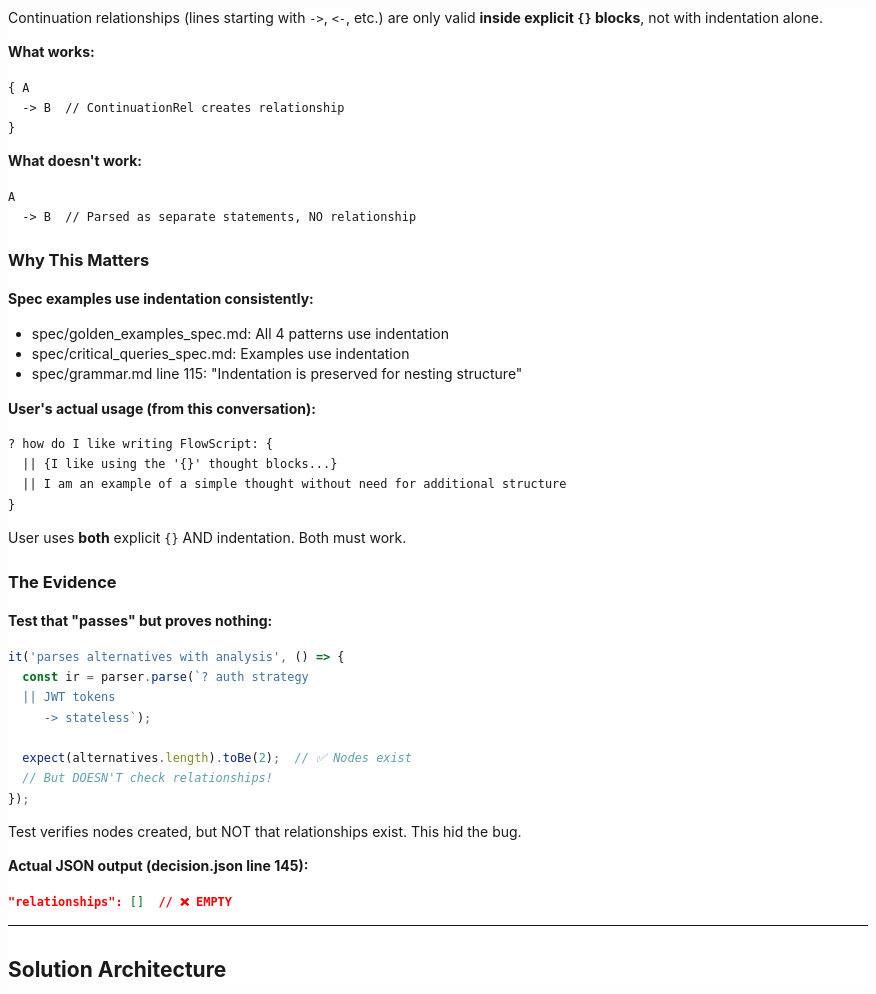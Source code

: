 Continuation relationships (lines starting with `->`, `<-`, etc.) are only valid **inside explicit `{}` blocks**, not with indentation alone.

**What works:**
```flowscript
{ A
  -> B  // ContinuationRel creates relationship
}
```

**What doesn't work:**
```flowscript
A
  -> B  // Parsed as separate statements, NO relationship
```

### Why This Matters

**Spec examples use indentation consistently:**
- spec/golden_examples_spec.md: All 4 patterns use indentation
- spec/critical_queries_spec.md: Examples use indentation
- spec/grammar.md line 115: "Indentation is preserved for nesting structure"

**User's actual usage (from this conversation):**
```flowscript
? how do I like writing FlowScript: {
  || {I like using the '{}' thought blocks...}
  || I am an example of a simple thought without need for additional structure
}
```

User uses **both** explicit `{}` AND indentation. Both must work.

### The Evidence

**Test that "passes" but proves nothing:**
```javascript
it('parses alternatives with analysis', () => {
  const ir = parser.parse(`? auth strategy
  || JWT tokens
     -> stateless`);

  expect(alternatives.length).toBe(2);  // ✅ Nodes exist
  // But DOESN'T check relationships!
});
```

Test verifies nodes created, but NOT that relationships exist. This hid the bug.

**Actual JSON output (decision.json line 145):**
```json
"relationships": []  // ❌ EMPTY
```

---

## Solution Architecture
